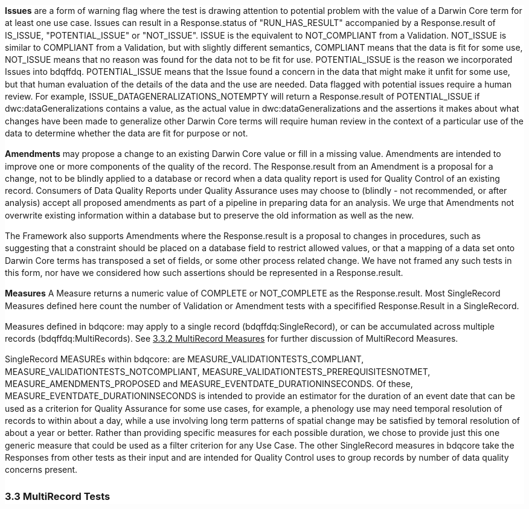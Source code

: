 **Issues** are a form of warning flag where the test is drawing attention to potential problem with the value of a Darwin Core term for at least one use case. Issues can result in a Response.status of "RUN_HAS_RESULT" accompanied by a Response.result of IS_ISSUE, "POTENTIAL_ISSUE" or "NOT_ISSUE".  ISSUE is the equivalent to NOT_COMPLIANT from a Validation.  NOT_ISSUE is similar to COMPLIANT from a Validation, but with slightly different semantics, COMPLIANT means that the data is fit for some use, NOT_ISSUE means that no reason was found for the data not to be fit for use.  POTENTIAL_ISSUE is the reason we incorporated Issues into bdqffdq.   POTENTIAL_ISSUE means that the Issue found a concern in the data that might make it unfit for some use, but that human evaluation of the details of the data and the use are needed.  Data flagged with potential issues require a human review.  For example, ISSUE_DATAGENERALIZATIONS_NOTEMPTY will return a Response.result of POTENTIAL_ISSUE if dwc:dataGeneralizations contains a value, as the actual value in dwc:dataGeneralizations and the assertions it makes about what changes have been made to generalize other Darwin Core terms will require human review in the context of a particular use of the data to determine whether the data are fit for purpose or not.

**Amendments** may propose a change to an existing Darwin Core value or fill in a missing value. Amendments are intended to improve one or more components of the quality of the record.  The Response.result from an Amendment is a proposal for a change, not to be blindly applied to a database or record when a data quality report is used for Quality Control of an existing record.  Consumers of Data Quality Reports under Quality Assurance uses may choose to (blindly - not recommended, or after analysis) accept all proposed amendments as part of a pipeline in preparing data for an analysis. We urge that Amendments not overwrite existing information within a database but to preserve the old information as well as the new.

The Framework also supports Amendments where the Response.result is a proposal to changes in procedures, such as suggesting that a constraint should be placed on a database field to restrict allowed values, or that a mapping of a data set onto Darwin Core terms has transposed a set of fields, or some other process related change.   We have not framed any such tests in this form, nor have we considered how such assertions should be represented in a Response.result. 

**Measures** 
 A Measure returns a numeric value of COMPLETE or NOT_COMPLETE as the Response.result. Most SingleRecord Measures defined here count the number of Validation or Amendment tests with a specifified Response.Result in a SingleRecord.  
 
Measures defined in bdqcore: may apply to a single record (bdqffdq:SingleRecord), or can be accumulated across multiple records (bdqffdq:MultiRecords).  See [3.3.2 MultiRecord Measures](#332-MultiRecord-Measures) for further discussion of MultiRecord Measures.

SingleRecord MEASUREs within bdqcore: are MEASURE_VALIDATIONTESTS_COMPLIANT, MEASURE_VALIDATIONTESTS_NOTCOMPLIANT, MEASURE_VALIDATIONTESTS_PREREQUISITESNOTMET, MEASURE_AMENDMENTS_PROPOSED and MEASURE_EVENTDATE_DURATIONINSECONDS.  Of these, MEASURE_EVENTDATE_DURATIONINSECONDS is intended to provide an estimator for the duration of an event date that can be used as a criterion for Quality Assurance for some use cases, for example, a phenology use may need temporal resolution of records to within about a day, while a use involving long term patterns of spatial change may be satisfied by temoral resolution of about a year or better.  Rather than providing specific measures for each possible duration, we chose to provide just this one generic measure that could be used as a filter criterion for any Use Case.  The other SingleRecord measures in bdqcore take the Responses from other tests as their input and are intended for Quality Control uses to group records by number of data quality concerns present.   

### 3.3 MultiRecord Tests
